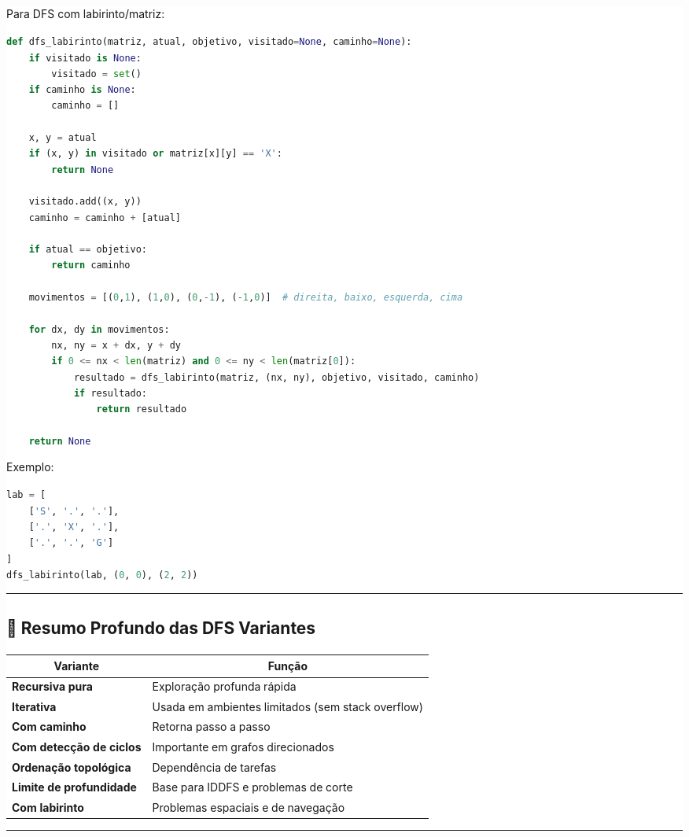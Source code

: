 Para DFS com labirinto/matriz:

```python
def dfs_labirinto(matriz, atual, objetivo, visitado=None, caminho=None):
    if visitado is None:
        visitado = set()
    if caminho is None:
        caminho = []

    x, y = atual
    if (x, y) in visitado or matriz[x][y] == 'X':
        return None

    visitado.add((x, y))
    caminho = caminho + [atual]

    if atual == objetivo:
        return caminho

    movimentos = [(0,1), (1,0), (0,-1), (-1,0)]  # direita, baixo, esquerda, cima

    for dx, dy in movimentos:
        nx, ny = x + dx, y + dy
        if 0 <= nx < len(matriz) and 0 <= ny < len(matriz[0]):
            resultado = dfs_labirinto(matriz, (nx, ny), objetivo, visitado, caminho)
            if resultado:
                return resultado

    return None
```

Exemplo:

```python
lab = [
    ['S', '.', '.'],
    ['.', 'X', '.'],
    ['.', '.', 'G']
]
dfs_labirinto(lab, (0, 0), (2, 2))
```

---

## 🧠 Resumo Profundo das DFS Variantes

|Variante|Função|
|---|---|
|**Recursiva pura**|Exploração profunda rápida|
|**Iterativa**|Usada em ambientes limitados (sem stack overflow)|
|**Com caminho**|Retorna passo a passo|
|**Com detecção de ciclos**|Importante em grafos direcionados|
|**Ordenação topológica**|Dependência de tarefas|
|**Limite de profundidade**|Base para IDDFS e problemas de corte|
|**Com labirinto**|Problemas espaciais e de navegação|

---